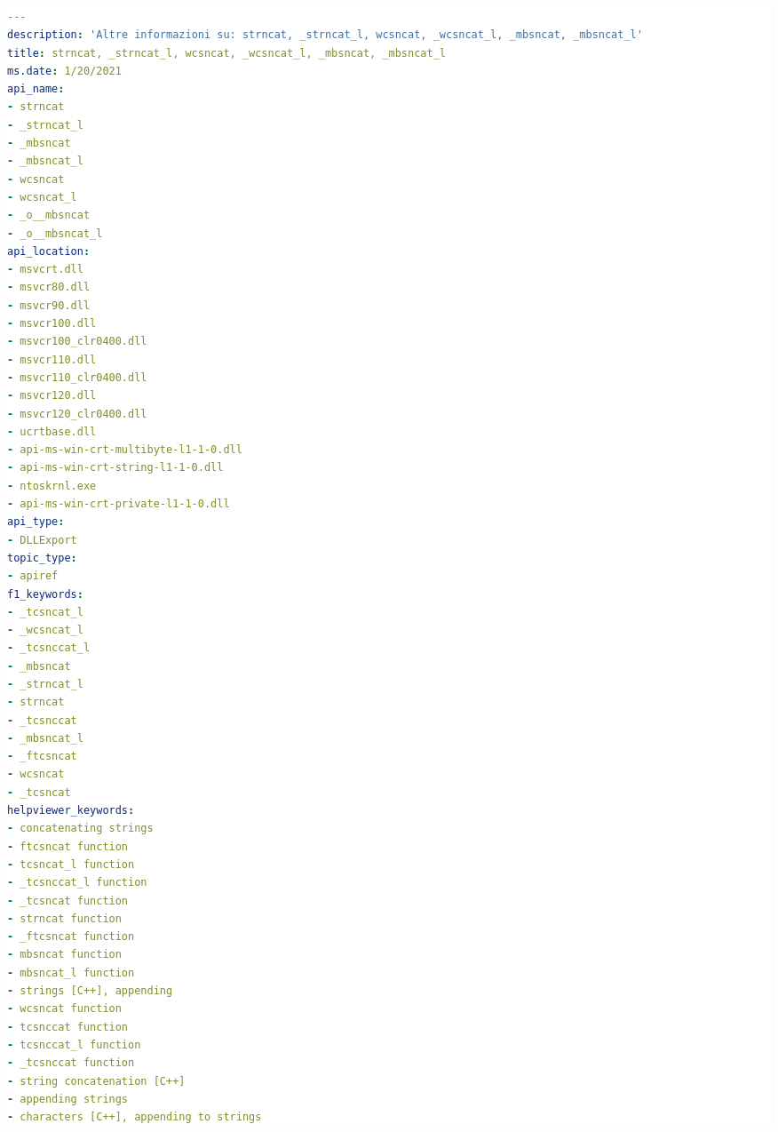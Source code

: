 ```yaml
---
description: 'Altre informazioni su: strncat, _strncat_l, wcsncat, _wcsncat_l, _mbsncat, _mbsncat_l'
title: strncat, _strncat_l, wcsncat, _wcsncat_l, _mbsncat, _mbsncat_l
ms.date: 1/20/2021
api_name:
- strncat
- _strncat_l
- _mbsncat
- _mbsncat_l
- wcsncat
- wcsncat_l
- _o__mbsncat
- _o__mbsncat_l
api_location:
- msvcrt.dll
- msvcr80.dll
- msvcr90.dll
- msvcr100.dll
- msvcr100_clr0400.dll
- msvcr110.dll
- msvcr110_clr0400.dll
- msvcr120.dll
- msvcr120_clr0400.dll
- ucrtbase.dll
- api-ms-win-crt-multibyte-l1-1-0.dll
- api-ms-win-crt-string-l1-1-0.dll
- ntoskrnl.exe
- api-ms-win-crt-private-l1-1-0.dll
api_type:
- DLLExport
topic_type:
- apiref
f1_keywords:
- _tcsncat_l
- _wcsncat_l
- _tcsnccat_l
- _mbsncat
- _strncat_l
- strncat
- _tcsnccat
- _mbsncat_l
- _ftcsncat
- wcsncat
- _tcsncat
helpviewer_keywords:
- concatenating strings
- ftcsncat function
- tcsncat_l function
- _tcsnccat_l function
- _tcsncat function
- strncat function
- _ftcsncat function
- mbsncat function
- mbsncat_l function
- strings [C++], appending
- wcsncat function
- tcsnccat function
- tcsnccat_l function
- _tcsnccat function
- string concatenation [C++]
- appending strings
- characters [C++], appending to strings
```